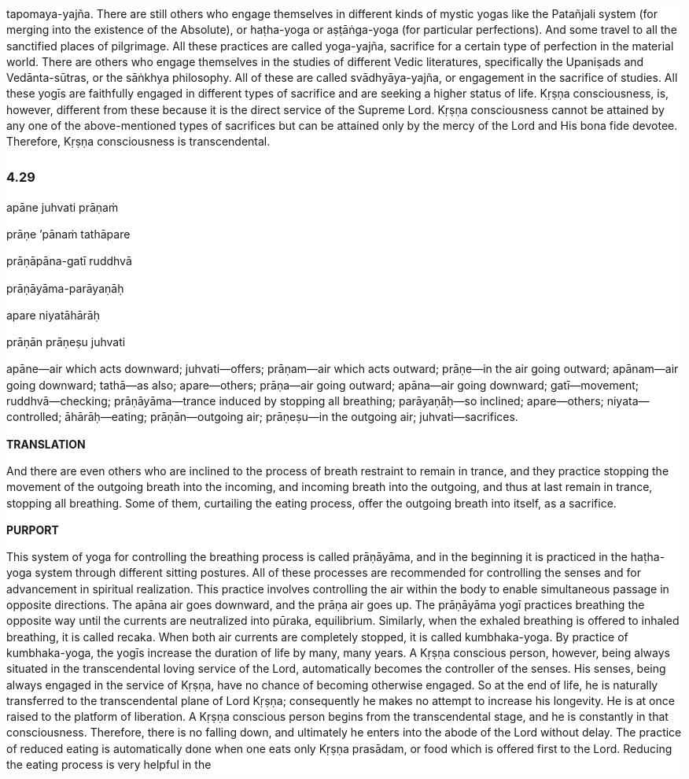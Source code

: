 tapomaya-yajña. There are still others who engage themselves in different kinds
of mystic yogas like the Patañjali system (for merging into the existence of the
Absolute), or haṭha-yoga or aṣṭāṅga-yoga (for particular perfections). And some
travel to all the sanctified places of pilgrimage. All these practices are
called yoga-yajña, sacrifice for a certain type of perfection in the material
world. There are others who engage themselves in the studies of different Vedic
literatures, specifically the Upaniṣads and Vedānta-sūtras, or the sāṅkhya
philosophy. All of these are called svādhyāya-yajña, or engagement in the
sacrifice of studies. All these yogīs are faithfully engaged in different types
of sacrifice and are seeking a higher status of life. Kṛṣṇa consciousness, is,
however, different from these because it is the direct service of the Supreme
Lord. Kṛṣṇa consciousness cannot be attained by any one of the above-mentioned
types of sacrifices but can be attained only by the mercy of the Lord and His
bona fide devotee. Therefore, Kṛṣṇa consciousness is transcendental.

### 4.29


apāne juhvati prāṇaṁ

prāṇe ’pānaṁ tathāpare

prāṇāpāna-gatī ruddhvā

prāṇāyāma-parāyaṇāḥ

apare niyatāhārāḥ

prāṇān prāṇeṣu juhvati

apāne—air which acts downward; juhvati—offers; prāṇam—air which acts outward;
prāṇe—in the air going outward; apānam—air going downward; tathā—as also;
apare—others; prāṇa—air going outward; apāna—air going downward; gatī—movement;
ruddhvā—checking; prāṇāyāma—trance induced by stopping all breathing;
parāyaṇāḥ—so inclined; apare—others; niyata—controlled; āhārāḥ—eating;
prāṇān—outgoing air; prāṇeṣu—in the outgoing air; juhvati—sacrifices.

**TRANSLATION**

And there are even others who are inclined to the process of breath restraint to
remain in trance, and they practice stopping the movement of the outgoing breath
into the incoming, and incoming breath into the outgoing, and thus at last
remain in trance, stopping all breathing. Some of them, curtailing the eating
process, offer the outgoing breath into itself, as a sacrifice.

**PURPORT**

This system of yoga for controlling the breathing process is called prāṇāyāma,
and in the beginning it is practiced in the haṭha-yoga system through different
sitting postures. All of these processes are recommended for controlling the
senses and for advancement in spiritual realization. This practice involves
controlling the air within the body to enable simultaneous passage in opposite
directions. The apāna air goes downward, and the prāṇa air goes up. The
prāṇāyāma yogī practices breathing the opposite way until the currents are
neutralized into pūraka, equilibrium. Similarly, when the exhaled breathing is
offered to inhaled breathing, it is called recaka. When both air currents are
completely stopped, it is called kumbhaka-yoga. By practice of kumbhaka-yoga,
the yogīs increase the duration of life by many, many years. A Kṛṣṇa conscious
person, however, being always situated in the transcendental loving service of
the Lord, automatically becomes the controller of the senses. His senses, being
always engaged in the service of Kṛṣṇa, have no chance of becoming otherwise
engaged. So at the end of life, he is naturally transferred to the
transcendental plane of Lord Kṛṣṇa; consequently he makes no attempt to increase
his longevity. He is at once raised to the platform of liberation. A Kṛṣṇa
conscious person begins from the transcendental stage, and he is constantly in
that consciousness. Therefore, there is no falling down, and ultimately he
enters into the abode of the Lord without delay. The practice of reduced eating
is automatically done when one eats only Kṛṣṇa prasādam, or food which is
offered first to the Lord. Reducing the eating process is very helpful in the